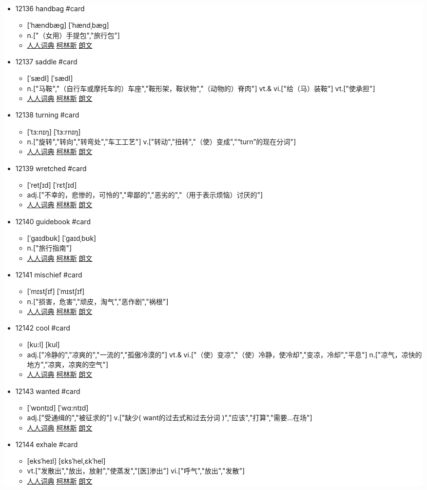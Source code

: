 
- 12136 handbag #card
  - [ˈhændbæg]  [ˈhændˌbæɡ]
  - n.["（女用）手提包","旅行包"]
  - [人人词典](https://www.91dict.com/words?w=handbag) [柯林斯](https://www.collinsdictionary.com/zh/dictionary/english/handbag) [朗文](https://www.ldoceonline.com/dictionary/handbag)
  

- 12137 saddle #card
  - [ˈsædl]  [ˈsædl]
  - n.["马鞍","（自行车或摩托车的）车座","鞍形架，鞍状物","（动物的）脊肉"]  vt.& vi.["给（马）装鞍"]  vt.["使承担"]
  - [人人词典](https://www.91dict.com/words?w=saddle) [柯林斯](https://www.collinsdictionary.com/zh/dictionary/english/saddle) [朗文](https://www.ldoceonline.com/dictionary/saddle)
  

- 12138 turning #card
  - [ˈtɜ:nɪŋ]  [ˈtɜ:rnɪŋ]
  - n.["旋转","转向","转弯处","车工工艺"]  v.["转动","扭转","（使）变成","“turn”的现在分词"]
  - [人人词典](https://www.91dict.com/words?w=turning) [柯林斯](https://www.collinsdictionary.com/zh/dictionary/english/turning) [朗文](https://www.ldoceonline.com/dictionary/turning)
  

- 12139 wretched #card
  - [ˈretʃɪd]  [ˈrɛtʃɪd]
  - adj.["不幸的，悲惨的，可怜的","卑鄙的","恶劣的","（用于表示烦恼）讨厌的"]
  - [人人词典](https://www.91dict.com/words?w=wretched) [柯林斯](https://www.collinsdictionary.com/zh/dictionary/english/wretched) [朗文](https://www.ldoceonline.com/dictionary/wretched)
  

- 12140 guidebook #card
  - [ˈgaɪdbʊk]  [ˈɡaɪdˌbʊk]
  - n.["旅行指南"]
  - [人人词典](https://www.91dict.com/words?w=guidebook) [柯林斯](https://www.collinsdictionary.com/zh/dictionary/english/guidebook) [朗文](https://www.ldoceonline.com/dictionary/guidebook)
  

- 12141 mischief #card
  - [ˈmɪstʃɪf]  [ˈmɪstʃɪf]
  - n.["损害，危害","顽皮，淘气","恶作剧","祸根"]
  - [人人词典](https://www.91dict.com/words?w=mischief) [柯林斯](https://www.collinsdictionary.com/zh/dictionary/english/mischief) [朗文](https://www.ldoceonline.com/dictionary/mischief)
  

- 12142 cool #card
  - [ku:l]  [kul]
  - adj.["冷静的","凉爽的","一流的","孤傲冷漠的"]  vt.& vi.["（使）变凉","（使）冷静，使冷却","变凉，冷却","平息"]  n.["凉气，凉快的地方","凉爽，凉爽的空气"]
  - [人人词典](https://www.91dict.com/words?w=cool) [柯林斯](https://www.collinsdictionary.com/zh/dictionary/english/cool) [朗文](https://www.ldoceonline.com/dictionary/cool)
  

- 12143 wanted #card
  - [ˈwɒntɪd]  [ˈwɑ:ntɪd]
  - adj.["受通缉的","被征求的"]  v.["缺少( want的过去式和过去分词 )","应该","打算","需要…在场"]
  - [人人词典](https://www.91dict.com/words?w=wanted) [柯林斯](https://www.collinsdictionary.com/zh/dictionary/english/wanted) [朗文](https://www.ldoceonline.com/dictionary/wanted)
  

- 12144 exhale #card
  - [eksˈheɪl]  [ɛksˈhel,ɛkˈhel]
  - vt.["发散出","放出，放射","使蒸发","[医]渗出"]  vi.["呼气","放出","发散"]
  - [人人词典](https://www.91dict.com/words?w=exhale) [柯林斯](https://www.collinsdictionary.com/zh/dictionary/english/exhale) [朗文](https://www.ldoceonline.com/dictionary/exhale)
  